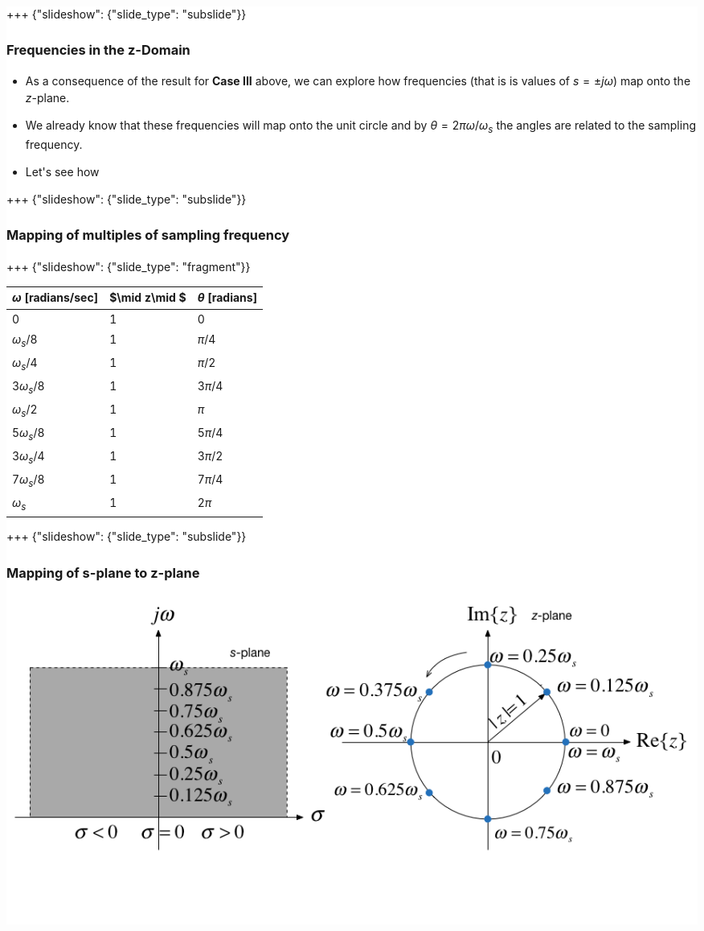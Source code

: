 +++ {"slideshow": {"slide_type": "subslide"}}

### Frequencies in the z-Domain

* As a consequence of the result for **Case III** above, we can explore how frequencies (that is is values of $s=\pm j\omega$) map onto the $z$-plane.

* We already know that these frequencies will map onto the unit circle and by $\theta = 2\pi\omega/\omega_s$ the angles are related to the sampling frequency.

* Let's see how

+++ {"slideshow": {"slide_type": "subslide"}}

### Mapping of multiples of sampling frequency

+++ {"slideshow": {"slide_type": "fragment"}}

| $\omega$ [radians/sec] | $\mid z\mid $ | $\theta$ [radians] |
|------------------------|-------|--------------------|
| 0 | 1 | 0 |
| $\omega_s/8$ | 1 | $\pi/4$ |
| $\omega_s/4$ | 1 | $\pi/2$ |
| $3\omega_s/8$ | 1 | $3\pi/4$ |
| $\omega_s/2$ | 1 | $\pi$ |
| $5\omega_s/8$ | 1 | $5\pi/4$ |
| $3\omega_s/4$ | 1 | $3\pi/2$ |
| $7\omega_s/8$ | 1 | $7\pi/4$ |
| $\omega_s$ | 1 | $2\pi$ |

+++ {"slideshow": {"slide_type": "subslide"}}

### Mapping of s-plane to z-plane

![Mapping of s-plane to z-plane](./pictures/s-to-z-mapping.png)

